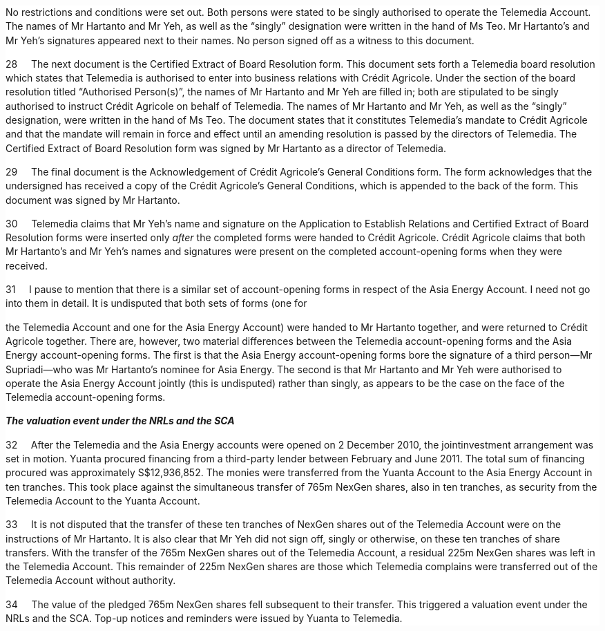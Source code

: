 No restrictions and conditions were set out. Both persons were stated to be singly authorised to operate the Telemedia Account. The names of Mr Hartanto and Mr Yeh, as well as the “singly” designation were written in the hand of Ms Teo. Mr Hartanto’s and Mr Yeh’s signatures appeared next to their names. No person signed off as a witness to this document. 

28     The next document is the Certified Extract of Board Resolution form. This document sets forth a Telemedia board resolution which states that Telemedia is authorised to enter into business relations with Crédit Agricole. Under the section of the board resolution titled “Authorised Person(s)”, the names of Mr Hartanto and Mr Yeh are filled in; both are stipulated to be singly authorised to instruct Crédit Agricole on behalf of Telemedia. The names of Mr Hartanto and Mr Yeh, as well as the “singly” designation, were written in the hand of Ms Teo. The document states that it constitutes Telemedia’s mandate to Crédit Agricole and that the mandate will remain in force and effect until an amending resolution is passed by the directors of Telemedia. The Certified Extract of Board Resolution form was signed by Mr Hartanto as a director of Telemedia. 

29     The final document is the Acknowledgement of Crédit Agricole’s General Conditions form. The form acknowledges that the undersigned has received a copy of the Crédit Agricole’s General Conditions, which is appended to the back of the form. This document was signed by Mr Hartanto. 

30     Telemedia claims that Mr Yeh’s name and signature on the Application to Establish Relations and Certified Extract of Board Resolution forms were inserted only _after_ the completed forms were handed to Crédit Agricole. Crédit Agricole claims that both Mr Hartanto’s and Mr Yeh’s names and signatures were present on the completed account-opening forms when they were received. 

31     I pause to mention that there is a similar set of account-opening forms in respect of the Asia Energy Account. I need not go into them in detail. It is undisputed that both sets of forms (one for 


the Telemedia Account and one for the Asia Energy Account) were handed to Mr Hartanto together, and were returned to Crédit Agricole together. There are, however, two material differences between the Telemedia account-opening forms and the Asia Energy account-opening forms. The first is that the Asia Energy account-opening forms bore the signature of a third person—Mr Supriadi—who was Mr Hartanto’s nominee for Asia Energy. The second is that Mr Hartanto and Mr Yeh were authorised to operate the Asia Energy Account jointly (this is undisputed) rather than singly, as appears to be the case on the face of the Telemedia account-opening forms. 

**_The valuation event under the NRLs and the SCA_** 

32     After the Telemedia and the Asia Energy accounts were opened on 2 December 2010, the jointinvestment arrangement was set in motion. Yuanta procured financing from a third-party lender between February and June 2011. The total sum of financing procured was approximately S$12,936,852. The monies were transferred from the Yuanta Account to the Asia Energy Account in ten tranches. This took place against the simultaneous transfer of 765m NexGen shares, also in ten tranches, as security from the Telemedia Account to the Yuanta Account. 

33     It is not disputed that the transfer of these ten tranches of NexGen shares out of the Telemedia Account were on the instructions of Mr Hartanto. It is also clear that Mr Yeh did not sign off, singly or otherwise, on these ten tranches of share transfers. With the transfer of the 765m NexGen shares out of the Telemedia Account, a residual 225m NexGen shares was left in the Telemedia Account. This remainder of 225m NexGen shares are those which Telemedia complains were transferred out of the Telemedia Account without authority. 

34     The value of the pledged 765m NexGen shares fell subsequent to their transfer. This triggered a valuation event under the NRLs and the SCA. Top-up notices and reminders were issued by Yuanta to Telemedia. 
